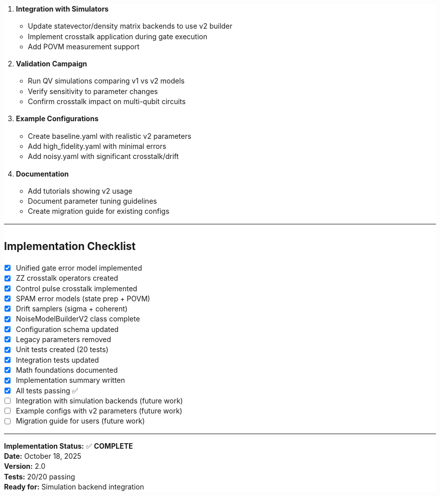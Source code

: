 1. **Integration with Simulators**
   - Update statevector/density matrix backends to use v2 builder
   - Implement crosstalk application during gate execution
   - Add POVM measurement support

2. **Validation Campaign**
   - Run QV simulations comparing v1 vs v2 models
   - Verify sensitivity to parameter changes
   - Confirm crosstalk impact on multi-qubit circuits

3. **Example Configurations**
   - Create baseline.yaml with realistic v2 parameters
   - Add high_fidelity.yaml with minimal errors
   - Add noisy.yaml with significant crosstalk/drift

4. **Documentation**
   - Add tutorials showing v2 usage
   - Document parameter tuning guidelines
   - Create migration guide for existing configs

---

## Implementation Checklist

- [x] Unified gate error model implemented
- [x] ZZ crosstalk operators created
- [x] Control pulse crosstalk implemented
- [x] SPAM error models (state prep + POVM)
- [x] Drift samplers (sigma + coherent)
- [x] NoiseModelBuilderV2 class complete
- [x] Configuration schema updated
- [x] Legacy parameters removed
- [x] Unit tests created (20 tests)
- [x] Integration tests updated
- [x] Math foundations documented
- [x] Implementation summary written
- [x] All tests passing ✅
- [ ] Integration with simulation backends (future work)
- [ ] Example configs with v2 parameters (future work)
- [ ] Migration guide for users (future work)

---

**Implementation Status:** ✅ **COMPLETE**  
**Date:** October 18, 2025  
**Version:** 2.0  
**Tests:** 20/20 passing  
**Ready for:** Simulation backend integration
